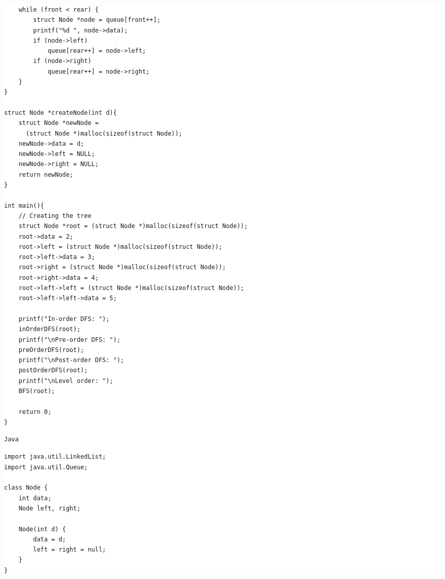         while (front < rear) {
            struct Node *node = queue[front++];
            printf("%d ", node->data);
            if (node->left)
                queue[rear++] = node->left;
            if (node->right)
                queue[rear++] = node->right;
        }
    }
    
    struct Node *createNode(int d){
        struct Node *newNode =
          (struct Node *)malloc(sizeof(struct Node));
        newNode->data = d;
        newNode->left = NULL;
        newNode->right = NULL;
        return newNode;
    }
    
    int main(){
        // Creating the tree
        struct Node *root = (struct Node *)malloc(sizeof(struct Node));
        root->data = 2;
        root->left = (struct Node *)malloc(sizeof(struct Node));
        root->left->data = 3;
        root->right = (struct Node *)malloc(sizeof(struct Node));
        root->right->data = 4;
        root->left->left = (struct Node *)malloc(sizeof(struct Node));
        root->left->left->data = 5;
    
        printf("In-order DFS: ");
        inOrderDFS(root);
        printf("\nPre-order DFS: ");
        preOrderDFS(root);
        printf("\nPost-order DFS: ");
        postOrderDFS(root);
        printf("\nLevel order: ");
        BFS(root);
    
        return 0;
    }
    

` Java `

    
    
    import java.util.LinkedList;
    import java.util.Queue;
    
    class Node {
        int data;
        Node left, right;
    
        Node(int d) {
            data = d;
            left = right = null;
        }
    }
    